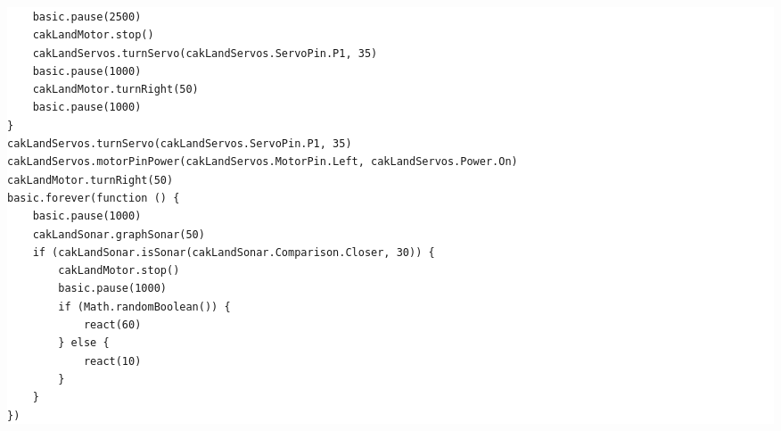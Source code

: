```blocks
    basic.pause(2500)
    cakLandMotor.stop()
    cakLandServos.turnServo(cakLandServos.ServoPin.P1, 35)
    basic.pause(1000)
    cakLandMotor.turnRight(50)
    basic.pause(1000)
}
cakLandServos.turnServo(cakLandServos.ServoPin.P1, 35)
cakLandServos.motorPinPower(cakLandServos.MotorPin.Left, cakLandServos.Power.On)
cakLandMotor.turnRight(50)
basic.forever(function () {
    basic.pause(1000)
    cakLandSonar.graphSonar(50)
    if (cakLandSonar.isSonar(cakLandSonar.Comparison.Closer, 30)) {
        cakLandMotor.stop()
        basic.pause(1000)
        if (Math.randomBoolean()) {
            react(60)
        } else {
            react(10)
        }
    }
})
```